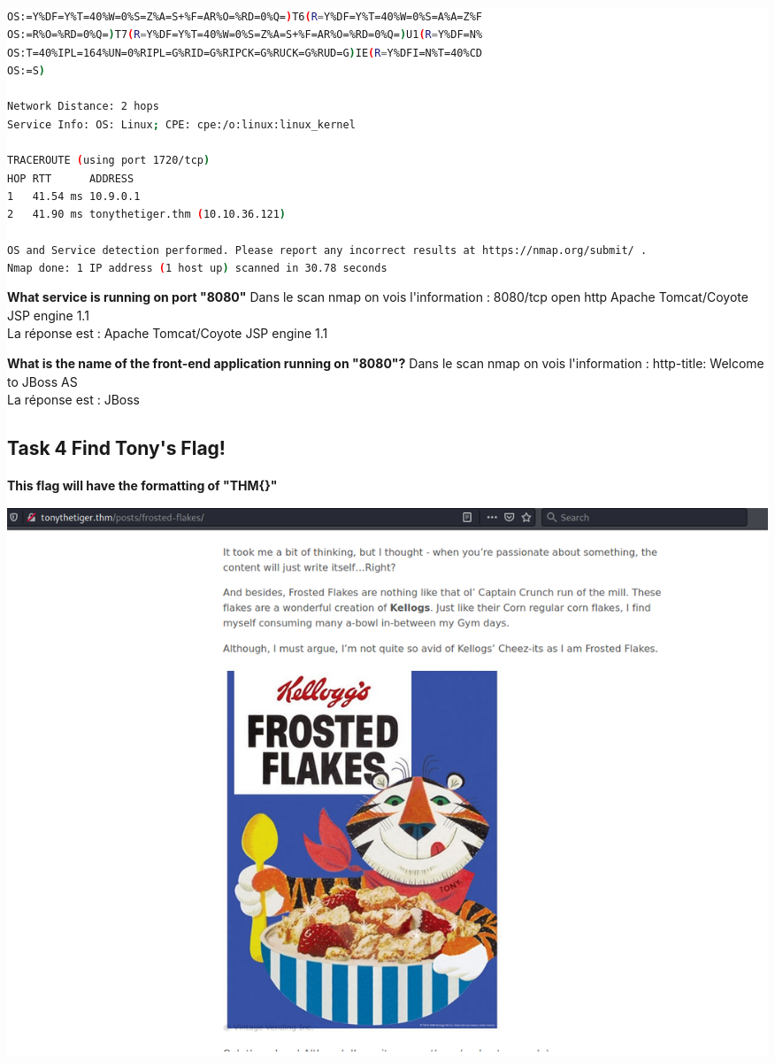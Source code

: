 ```bash
OS:=Y%DF=Y%T=40%W=0%S=Z%A=S+%F=AR%O=%RD=0%Q=)T6(R=Y%DF=Y%T=40%W=0%S=A%A=Z%F
OS:=R%O=%RD=0%Q=)T7(R=Y%DF=Y%T=40%W=0%S=Z%A=S+%F=AR%O=%RD=0%Q=)U1(R=Y%DF=N%
OS:T=40%IPL=164%UN=0%RIPL=G%RID=G%RIPCK=G%RUCK=G%RUD=G)IE(R=Y%DFI=N%T=40%CD
OS:=S)

Network Distance: 2 hops
Service Info: OS: Linux; CPE: cpe:/o:linux:linux_kernel

TRACEROUTE (using port 1720/tcp)
HOP RTT      ADDRESS
1   41.54 ms 10.9.0.1
2   41.90 ms tonythetiger.thm (10.10.36.121)

OS and Service detection performed. Please report any incorrect results at https://nmap.org/submit/ .
Nmap done: 1 IP address (1 host up) scanned in 30.78 seconds
```

**What service is running on port "8080"**
Dans le scan nmap on vois l'information : 8080/tcp open  http        Apache Tomcat/Coyote JSP engine 1.1  
La réponse est : Apache Tomcat/Coyote JSP engine 1.1  

**What is the name of the front-end application running on "8080"?**
Dans le scan nmap on vois l'information : http-title: Welcome to JBoss AS  
La réponse est : JBoss  

## Task 4 Find Tony's Flag! ##

**This flag will have the formatting of "THM{}"**

![page1](./task1-01.png)

